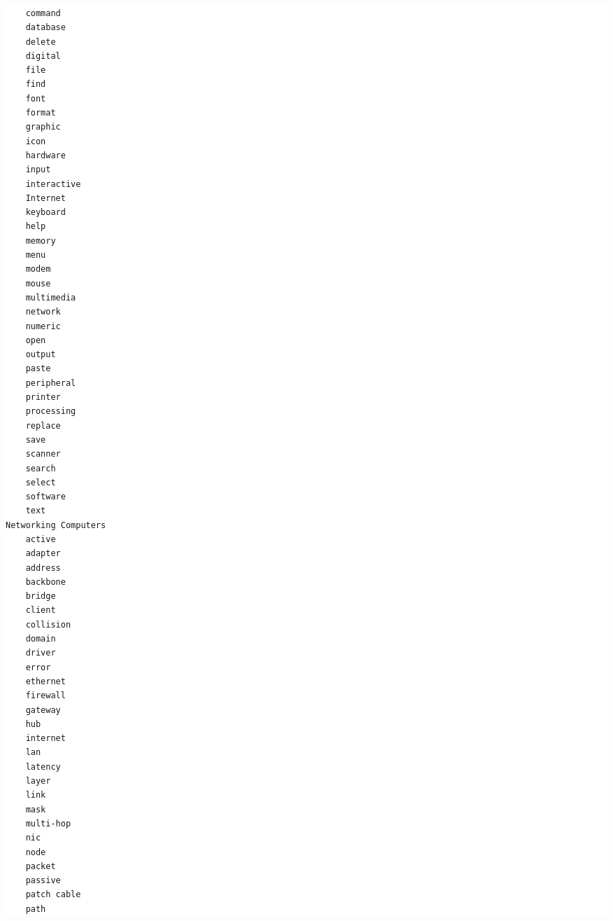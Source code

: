 		command
		database
		delete
		digital
		file
		find
		font
		format
		graphic
		icon
		hardware
		input
		interactive
		Internet
		keyboard
		help
		memory
		menu
		modem
		mouse
		multimedia
		network
		numeric
		open
		output
		paste
		peripheral
		printer
		processing
		replace
		save
		scanner
		search
		select
		software
		text
	Networking Computers
		active
		adapter
		address
		backbone
		bridge
		client
		collision
		domain
		driver
		error
		ethernet
		firewall
		gateway
		hub
		internet
		lan
		latency
		layer
		link
		mask
		multi-hop
		nic
		node
		packet
		passive
		patch cable
		path